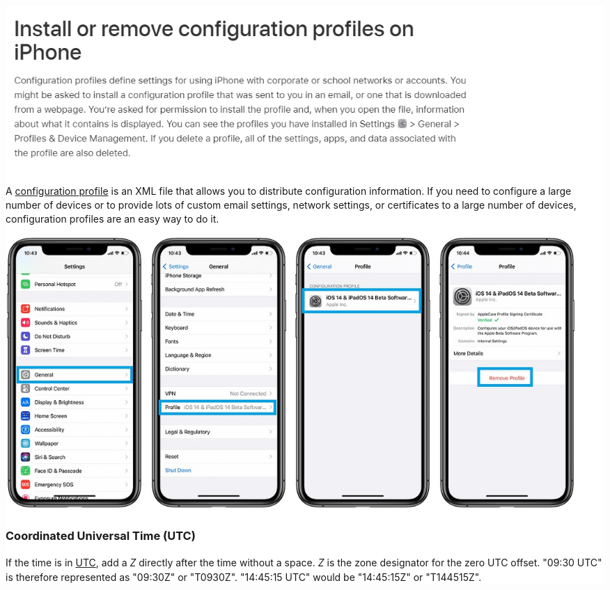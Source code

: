   <img src="./img/image-20220512135727766.png" alt="image-20220512135727766" style="zoom:80%;" /> 

  A [configuration profile](https://developer.apple.com/business/documentation/Configuration-Profile-Reference.pdf) is an XML file that allows you to distribute configuration information. If you need to configure a large number of devices or to provide lots of custom email settings, network settings, or certificates to a large number of devices, configuration profiles are an easy way to do it.

  <img src="./img/how-to-remove-iOS-14-Beta-profile.jpg" alt="img" style="zoom:80%;" /> 



### Coordinated Universal Time (UTC)

If the time is in [UTC](https://en.wikipedia.org/wiki/Coordinated_Universal_Time), add a *Z* directly after the time without a space. *Z* is the zone designator for the zero UTC offset. "09:30 UTC" is therefore represented as "09:30Z" or "T0930Z". "14:45:15 UTC" would be "14:45:15Z" or "T144515Z".
